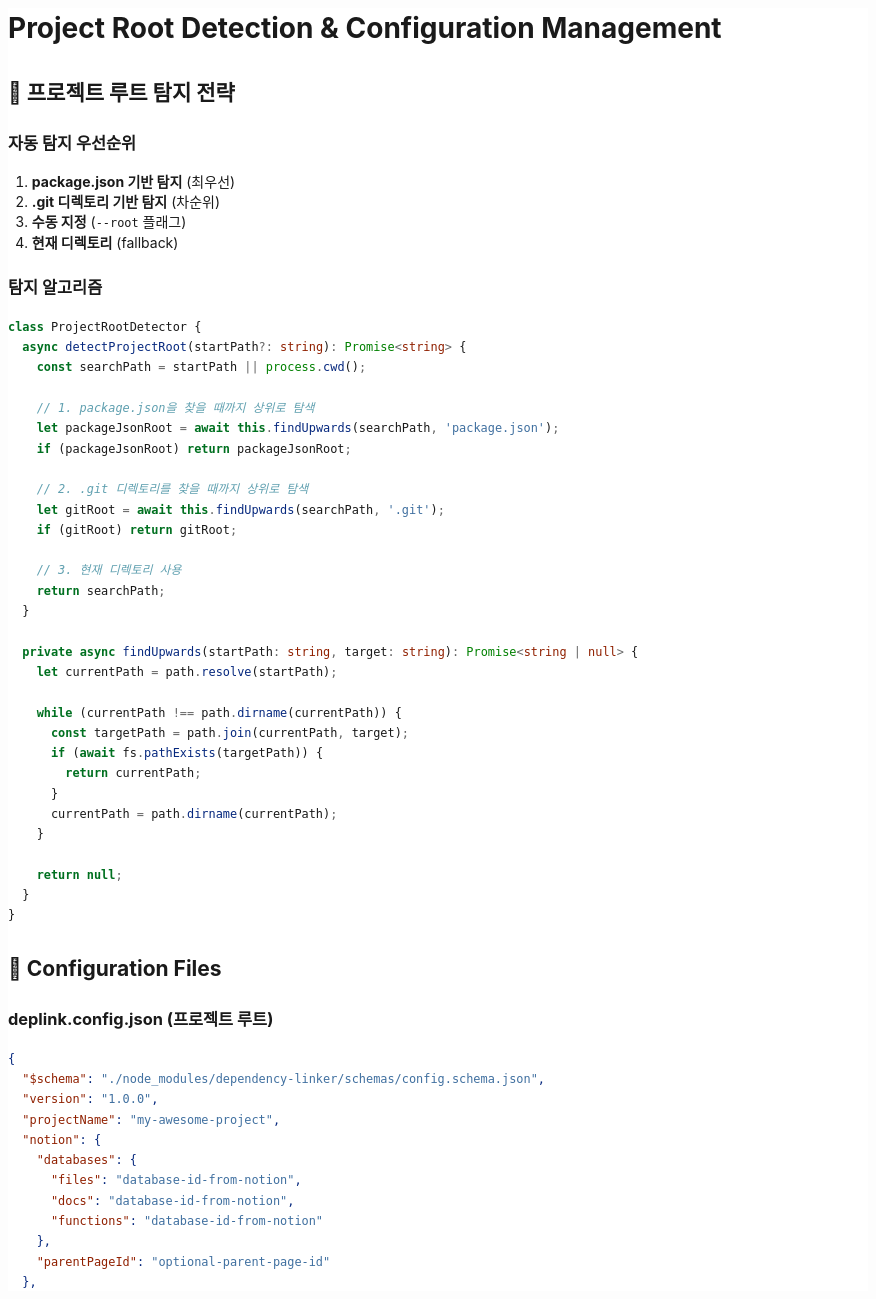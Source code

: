 # Project Root Detection & Configuration Management

## 📍 프로젝트 루트 탐지 전략

### 자동 탐지 우선순위
1. **package.json 기반 탐지** (최우선)
2. **.git 디렉토리 기반 탐지** (차순위)
3. **수동 지정** (`--root` 플래그)
4. **현재 디렉토리** (fallback)

### 탐지 알고리즘
```typescript
class ProjectRootDetector {
  async detectProjectRoot(startPath?: string): Promise<string> {
    const searchPath = startPath || process.cwd();
    
    // 1. package.json을 찾을 때까지 상위로 탐색
    let packageJsonRoot = await this.findUpwards(searchPath, 'package.json');
    if (packageJsonRoot) return packageJsonRoot;
    
    // 2. .git 디렉토리를 찾을 때까지 상위로 탐색  
    let gitRoot = await this.findUpwards(searchPath, '.git');
    if (gitRoot) return gitRoot;
    
    // 3. 현재 디렉토리 사용
    return searchPath;
  }
  
  private async findUpwards(startPath: string, target: string): Promise<string | null> {
    let currentPath = path.resolve(startPath);
    
    while (currentPath !== path.dirname(currentPath)) {
      const targetPath = path.join(currentPath, target);
      if (await fs.pathExists(targetPath)) {
        return currentPath;
      }
      currentPath = path.dirname(currentPath);
    }
    
    return null;
  }
}
```

## 📄 Configuration Files

### deplink.config.json (프로젝트 루트)
```json
{
  "$schema": "./node_modules/dependency-linker/schemas/config.schema.json",
  "version": "1.0.0",
  "projectName": "my-awesome-project",
  "notion": {
    "databases": {
      "files": "database-id-from-notion",
      "docs": "database-id-from-notion",
      "functions": "database-id-from-notion"
    },
    "parentPageId": "optional-parent-page-id"
  },
```
